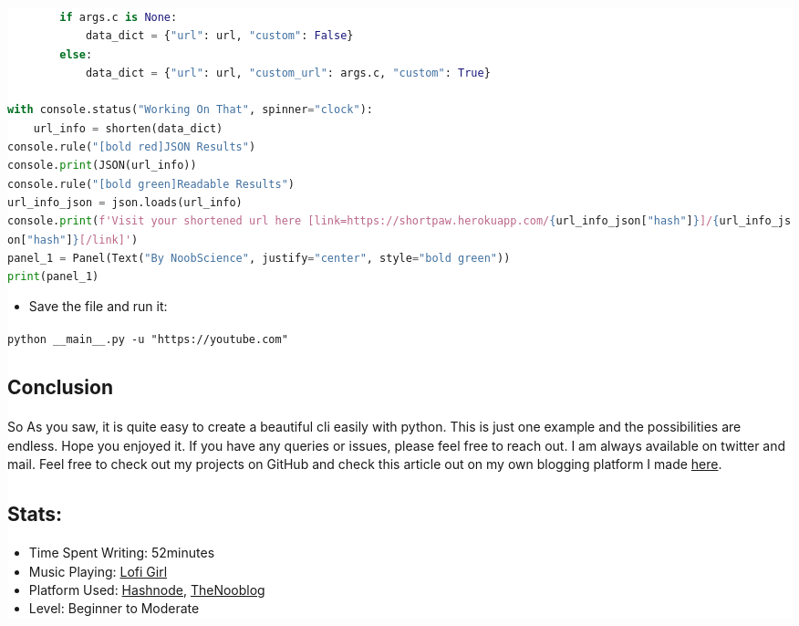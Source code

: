 ```python
		if args.c is None:
			data_dict = {"url": url, "custom": False}
		else:
			data_dict = {"url": url, "custom_url": args.c, "custom": True}

with console.status("Working On That", spinner="clock"):
	url_info = shorten(data_dict)
console.rule("[bold red]JSON Results")
console.print(JSON(url_info))
console.rule("[bold green]Readable Results")
url_info_json = json.loads(url_info)
console.print(f'Visit your shortened url here [link=https://shortpaw.herokuapp.com/{url_info_json["hash"]}]/{url_info_json["hash"]}[/link]')
panel_1 = Panel(Text("By NoobScience", justify="center", style="bold green"))
print(panel_1)
```
- Save the file and run it:
```shell
python __main__.py -u "https://youtube.com"
```

## Conclusion
So As you saw, it is quite easy to create a beautiful cli easily with python. This is just one example and the possibilities are endless. Hope you enjoyed it. If you have any queries or issues, please feel free to reach out. I am always available on twitter and mail. Feel free to check out my projects on GitHub and check this article out on my own blogging platform I made [here](http://thenooblog.herokuapp.com/articles/fNmlUsOg).

## Stats:
- Time Spent Writing: 52minutes
- Music Playing: [Lofi Girl](https://www.youtube.com/watch?v=jfKfPfyJRdk)
- Platform Used: [Hashnode](https://hashnode.com), [TheNooblog](https://thenooblog.herokuapp.com/)
- Level: Beginner to Moderate





